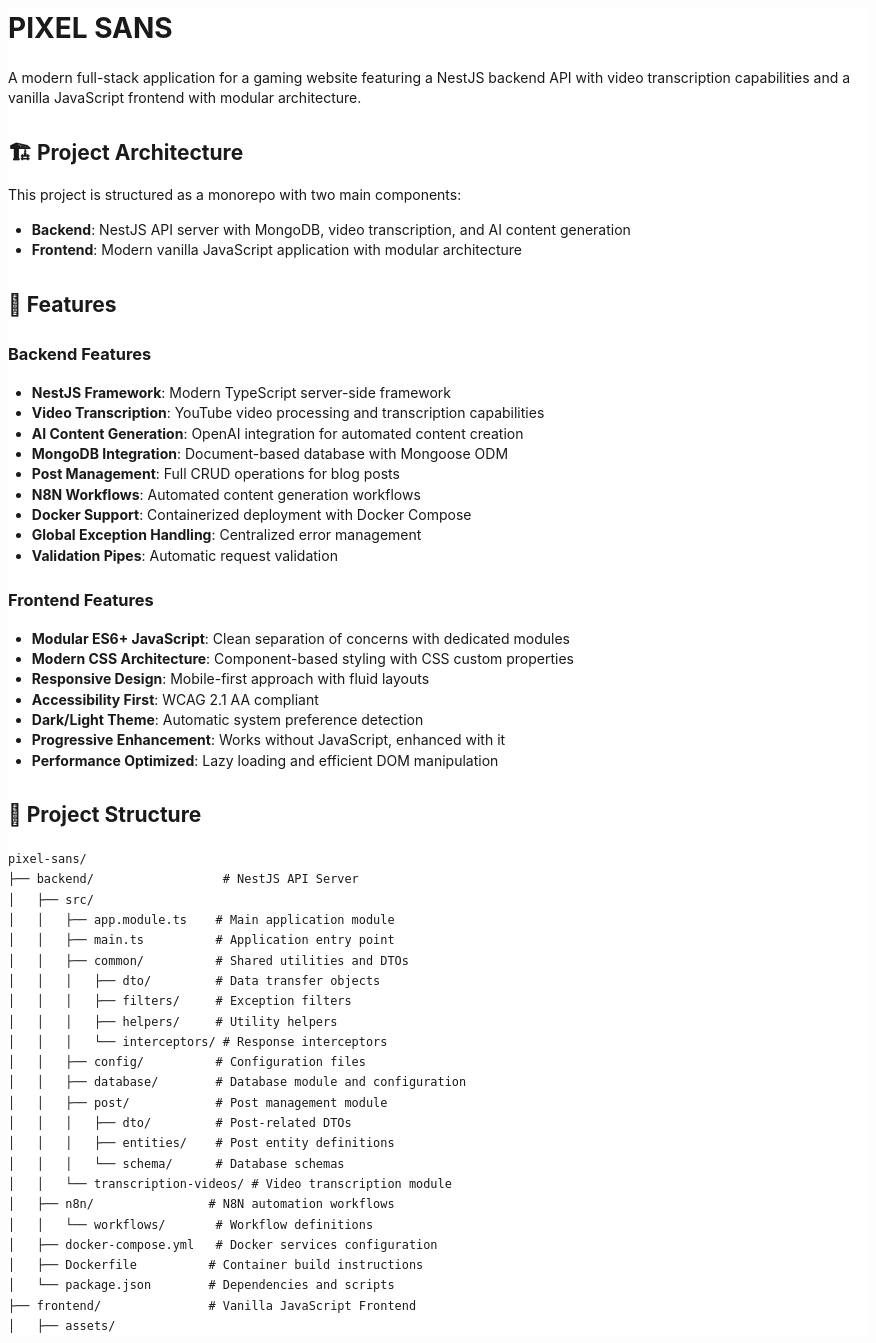 # PIXEL SANS

A modern full-stack application for a gaming website featuring a NestJS backend API with video transcription capabilities and a vanilla JavaScript frontend with modular architecture.

## 🏗️ Project Architecture

This project is structured as a monorepo with two main components:

- **Backend**: NestJS API server with MongoDB, video transcription, and AI content generation
- **Frontend**: Modern vanilla JavaScript application with modular architecture

## 🚀 Features

### Backend Features
- **NestJS Framework**: Modern TypeScript server-side framework
- **Video Transcription**: YouTube video processing and transcription capabilities
- **AI Content Generation**: OpenAI integration for automated content creation
- **MongoDB Integration**: Document-based database with Mongoose ODM
- **Post Management**: Full CRUD operations for blog posts
- **N8N Workflows**: Automated content generation workflows
- **Docker Support**: Containerized deployment with Docker Compose
- **Global Exception Handling**: Centralized error management
- **Validation Pipes**: Automatic request validation

### Frontend Features
- **Modular ES6+ JavaScript**: Clean separation of concerns with dedicated modules
- **Modern CSS Architecture**: Component-based styling with CSS custom properties
- **Responsive Design**: Mobile-first approach with fluid layouts
- **Accessibility First**: WCAG 2.1 AA compliant
- **Dark/Light Theme**: Automatic system preference detection
- **Progressive Enhancement**: Works without JavaScript, enhanced with it
- **Performance Optimized**: Lazy loading and efficient DOM manipulation

## 📁 Project Structure

```
pixel-sans/
├── backend/                  # NestJS API Server
│   ├── src/
│   │   ├── app.module.ts    # Main application module
│   │   ├── main.ts          # Application entry point
│   │   ├── common/          # Shared utilities and DTOs
│   │   │   ├── dto/         # Data transfer objects
│   │   │   ├── filters/     # Exception filters
│   │   │   ├── helpers/     # Utility helpers
│   │   │   └── interceptors/ # Response interceptors
│   │   ├── config/          # Configuration files
│   │   ├── database/        # Database module and configuration
│   │   ├── post/            # Post management module
│   │   │   ├── dto/         # Post-related DTOs
│   │   │   ├── entities/    # Post entity definitions
│   │   │   └── schema/      # Database schemas
│   │   └── transcription-videos/ # Video transcription module
│   ├── n8n/                # N8N automation workflows
│   │   └── workflows/       # Workflow definitions
│   ├── docker-compose.yml   # Docker services configuration
│   ├── Dockerfile          # Container build instructions
│   └── package.json        # Dependencies and scripts
├── frontend/               # Vanilla JavaScript Frontend
│   ├── assets/
```